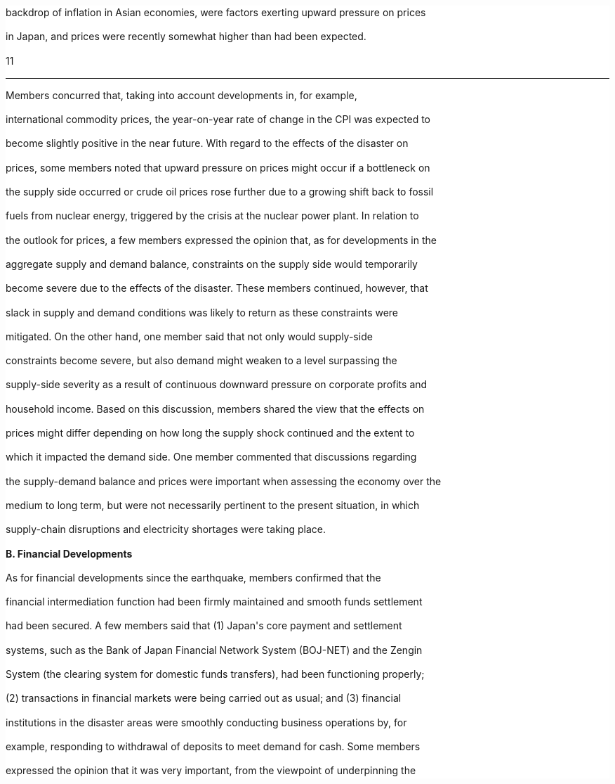 backdrop of inflation in Asian economies, were factors exerting upward pressure on prices

in Japan, and prices were recently somewhat higher than had been expected.

11


-----

Members concurred that, taking into account developments in, for example,

international commodity prices, the year-on-year rate of change in the CPI was expected to

become slightly positive in the near future. With regard to the effects of the disaster on

prices, some members noted that upward pressure on prices might occur if a bottleneck on

the supply side occurred or crude oil prices rose further due to a growing shift back to fossil

fuels from nuclear energy, triggered by the crisis at the nuclear power plant. In relation to

the outlook for prices, a few members expressed the opinion that, as for developments in the

aggregate supply and demand balance, constraints on the supply side would temporarily

become severe due to the effects of the disaster. These members continued, however, that

slack in supply and demand conditions was likely to return as these constraints were

mitigated. On the other hand, one member said that not only would supply-side

constraints become severe, but also demand might weaken to a level surpassing the

supply-side severity as a result of continuous downward pressure on corporate profits and

household income. Based on this discussion, members shared the view that the effects on

prices might differ depending on how long the supply shock continued and the extent to

which it impacted the demand side. One member commented that discussions regarding

the supply-demand balance and prices were important when assessing the economy over the

medium to long term, but were not necessarily pertinent to the present situation, in which

supply-chain disruptions and electricity shortages were taking place.

**B. Financial Developments**

As for financial developments since the earthquake, members confirmed that the

financial intermediation function had been firmly maintained and smooth funds settlement

had been secured. A few members said that (1) Japan's core payment and settlement

systems, such as the Bank of Japan Financial Network System (BOJ-NET) and the Zengin

System (the clearing system for domestic funds transfers), had been functioning properly;

(2) transactions in financial markets were being carried out as usual; and (3) financial

institutions in the disaster areas were smoothly conducting business operations by, for

example, responding to withdrawal of deposits to meet demand for cash. Some members

expressed the opinion that it was very important, from the viewpoint of underpinning the
